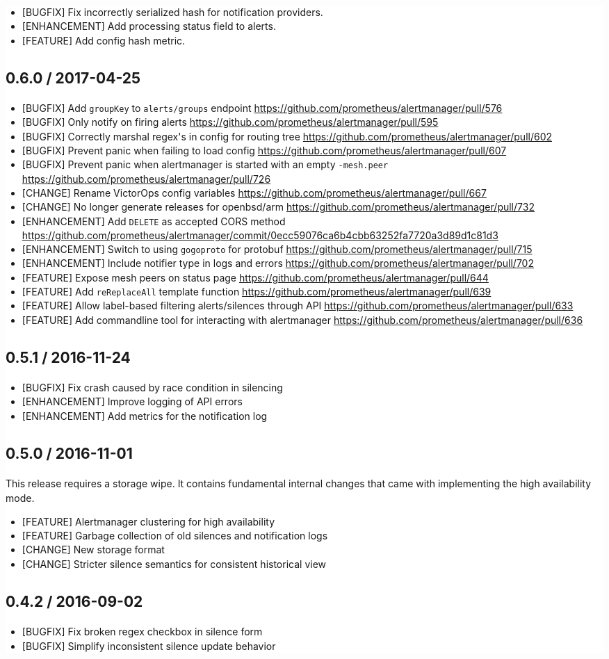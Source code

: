 * [BUGFIX] Fix incorrectly serialized hash for notification providers.
* [ENHANCEMENT] Add processing status field to alerts.
* [FEATURE] Add config hash metric.

## 0.6.0 / 2017-04-25

* [BUGFIX] Add `groupKey` to `alerts/groups` endpoint https://github.com/prometheus/alertmanager/pull/576
* [BUGFIX] Only notify on firing alerts https://github.com/prometheus/alertmanager/pull/595
* [BUGFIX] Correctly marshal regex's in config for routing tree https://github.com/prometheus/alertmanager/pull/602
* [BUGFIX] Prevent panic when failing to load config https://github.com/prometheus/alertmanager/pull/607
* [BUGFIX] Prevent panic when alertmanager is started with an empty `-mesh.peer` https://github.com/prometheus/alertmanager/pull/726
* [CHANGE] Rename VictorOps config variables https://github.com/prometheus/alertmanager/pull/667
* [CHANGE] No longer generate releases for openbsd/arm https://github.com/prometheus/alertmanager/pull/732
* [ENHANCEMENT] Add `DELETE` as accepted CORS method https://github.com/prometheus/alertmanager/commit/0ecc59076ca6b4cbb63252fa7720a3d89d1c81d3
* [ENHANCEMENT] Switch to using `gogoproto` for protobuf https://github.com/prometheus/alertmanager/pull/715
* [ENHANCEMENT] Include notifier type in logs and errors https://github.com/prometheus/alertmanager/pull/702
* [FEATURE] Expose mesh peers on status page https://github.com/prometheus/alertmanager/pull/644
* [FEATURE] Add `reReplaceAll` template function https://github.com/prometheus/alertmanager/pull/639
* [FEATURE] Allow label-based filtering alerts/silences through API https://github.com/prometheus/alertmanager/pull/633
* [FEATURE] Add commandline tool for interacting with alertmanager https://github.com/prometheus/alertmanager/pull/636

## 0.5.1 / 2016-11-24

* [BUGFIX] Fix crash caused by race condition in silencing
* [ENHANCEMENT] Improve logging of API errors
* [ENHANCEMENT] Add metrics for the notification log

## 0.5.0 / 2016-11-01

This release requires a storage wipe. It contains fundamental internal
changes that came with implementing the high availability mode.

* [FEATURE] Alertmanager clustering for high availability
* [FEATURE] Garbage collection of old silences and notification logs
* [CHANGE] New storage format
* [CHANGE] Stricter silence semantics for consistent historical view

## 0.4.2 / 2016-09-02

* [BUGFIX] Fix broken regex checkbox in silence form
* [BUGFIX] Simplify inconsistent silence update behavior
